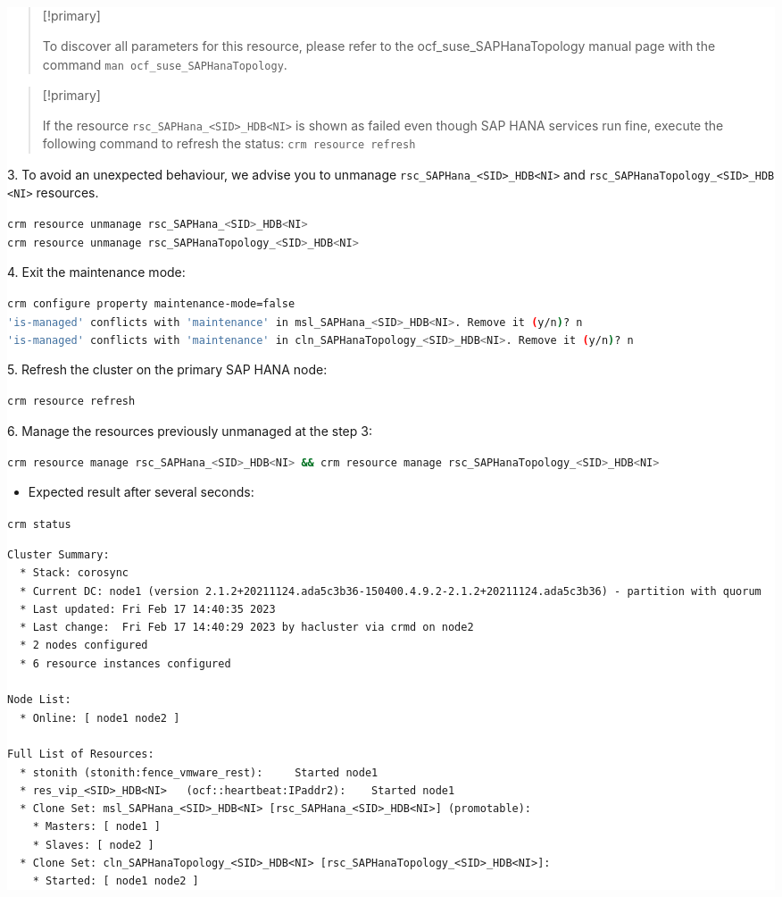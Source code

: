 > [!primary]
>
> To discover all parameters for this resource, please refer to the ocf_suse_SAPHanaTopology manual page with the command `man ocf_suse_SAPHanaTopology`.
>

> [!primary]
>
> If the resource `rsc_SAPHana_<SID>_HDB<NI>` is shown as failed even though SAP HANA services run fine, execute the following command to refresh the status:
> `crm resource refresh`
>

3\. To avoid an unexpected behaviour, we advise you to unmanage `rsc_SAPHana_<SID>_HDB<NI>` and `rsc_SAPHanaTopology_<SID>_HDB<NI>` resources.

```bash
crm resource unmanage rsc_SAPHana_<SID>_HDB<NI>
crm resource unmanage rsc_SAPHanaTopology_<SID>_HDB<NI>
```

4\. Exit the maintenance mode:

```bash
crm configure property maintenance-mode=false
'is-managed' conflicts with 'maintenance' in msl_SAPHana_<SID>_HDB<NI>. Remove it (y/n)? n
'is-managed' conflicts with 'maintenance' in cln_SAPHanaTopology_<SID>_HDB<NI>. Remove it (y/n)? n
```

5\. Refresh the cluster on the primary SAP HANA node:

```bash
crm resource refresh
```

6\. Manage the resources previously unmanaged at the step 3:

```bash
crm resource manage rsc_SAPHana_<SID>_HDB<NI> && crm resource manage rsc_SAPHanaTopology_<SID>_HDB<NI>
```

- Expected result after several seconds:

```bash
crm status
```

```console
Cluster Summary:
  * Stack: corosync
  * Current DC: node1 (version 2.1.2+20211124.ada5c3b36-150400.4.9.2-2.1.2+20211124.ada5c3b36) - partition with quorum
  * Last updated: Fri Feb 17 14:40:35 2023
  * Last change:  Fri Feb 17 14:40:29 2023 by hacluster via crmd on node2
  * 2 nodes configured
  * 6 resource instances configured

Node List:
  * Online: [ node1 node2 ]

Full List of Resources:
  * stonith	(stonith:fence_vmware_rest):	 Started node1
  * res_vip_<SID>_HDB<NI>	(ocf::heartbeat:IPaddr2):	 Started node1
  * Clone Set: msl_SAPHana_<SID>_HDB<NI> [rsc_SAPHana_<SID>_HDB<NI>] (promotable):
    * Masters: [ node1 ]
    * Slaves: [ node2 ]
  * Clone Set: cln_SAPHanaTopology_<SID>_HDB<NI> [rsc_SAPHanaTopology_<SID>_HDB<NI>]:
    * Started: [ node1 node2 ]
```
